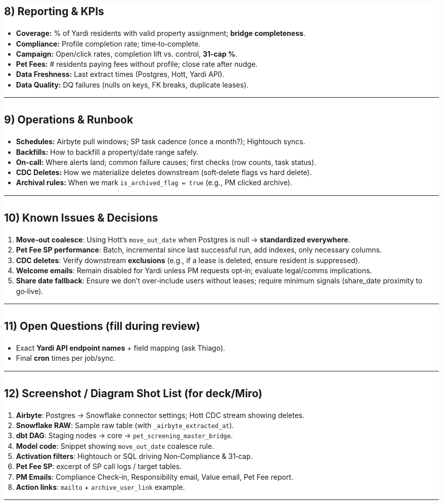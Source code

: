 
## 8) Reporting & KPIs 
- **Coverage:** % of Yardi residents with valid property assignment; **bridge completeness**.  
- **Compliance:** Profile completion rate; time‑to‑complete.  
- **Campaign:** Open/click rates, completion lift vs. control, **31‑cap %**.  
- **Pet Fees:** # residents paying fees without profile; close rate after nudge.  
- **Data Freshness:** Last extract times (Postgres, Hott, Yardi API).  
- **Data Quality:** DQ failures (nulls on keys, FK breaks, duplicate leases).

---

## 9) Operations & Runbook
- **Schedules:** Airbyte pull windows; SP task cadence (once a month?); Hightouch syncs.  
- **Backfills:** How to backfill a property/date range safely.  
- **On‑call:** Where alerts land; common failure causes; first checks (row counts, task status).  
- **CDC Deletes:** How we materialize deletes downstream (soft‑delete flags vs hard delete).  
- **Archival rules:** When we mark `is_archived_flag = true` (e.g., PM clicked archive).

---

## 10) Known Issues & Decisions
1) **Move‑out coalesce**: Using Hott’s `move_out_date` when Postgres is null → **standardized everywhere**.  
2) **Pet Fee SP performance**: Batch, incremental since last successful run, add indexes, only necessary columns.  
4) **CDC deletes**: Verify downstream **exclusions** (e.g., if a lease is deleted, ensure resident is suppressed).  
5) **Welcome emails**: Remain disabled for Yardi unless PM requests opt‑in; evaluate legal/comms implications.  
6) **Share date fallback**: Ensure we don’t over‑include users without leases; require minimum signals (share_date proximity to go‑live).

---

## 11) Open Questions (fill during review)
- Exact **Yardi API endpoint names** + field mapping (ask Thiago).  
- Final **cron** times per job/sync.  

---

## 12) Screenshot / Diagram Shot List (for deck/Miro)
1) **Airbyte**: Postgres → Snowflake connector settings; Hott CDC stream showing deletes.  
2) **Snowflake RAW**: Sample raw table (with `_airbyte_extracted_at`).  
3) **dbt DAG**: Staging nodes → core → `pet_screening_master_bridge`.  
4) **Model code**: Snippet showing `move_out_date` coalesce rule.  
5) **Activation filters**: Hightouch or SQL driving Non‑Compliance & 31‑cap.  
6) **Pet Fee SP**: excerpt of SP call logs / target tables.  
7) **PM Emails**: Compliance Check‑in, Responsibility email, Value email, Pet Fee report.  
8) **Action links**: `mailto` + `archive_user_link` example.

---